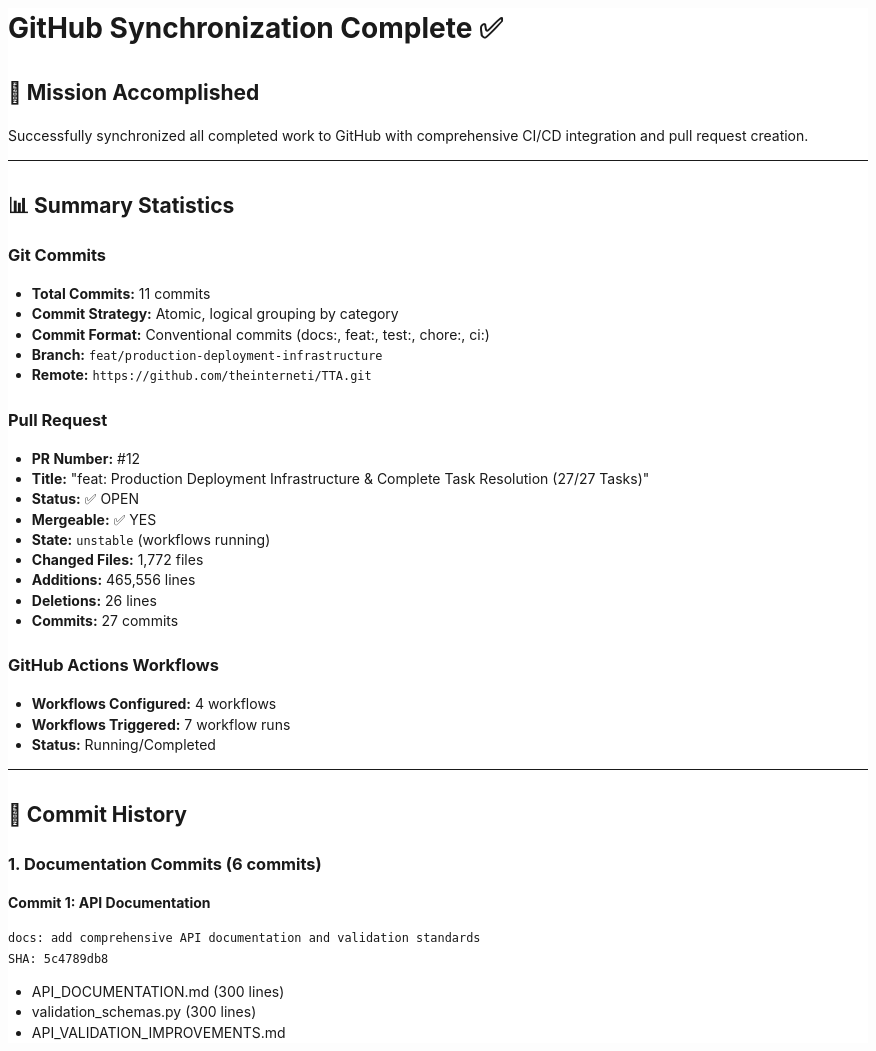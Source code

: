 # GitHub Synchronization Complete ✅

## 🎯 Mission Accomplished

Successfully synchronized all completed work to GitHub with comprehensive CI/CD integration and pull request creation.

---

## 📊 Summary Statistics

### Git Commits
- **Total Commits:** 11 commits
- **Commit Strategy:** Atomic, logical grouping by category
- **Commit Format:** Conventional commits (docs:, feat:, test:, chore:, ci:)
- **Branch:** `feat/production-deployment-infrastructure`
- **Remote:** `https://github.com/theinterneti/TTA.git`

### Pull Request
- **PR Number:** #12
- **Title:** "feat: Production Deployment Infrastructure & Complete Task Resolution (27/27 Tasks)"
- **Status:** ✅ OPEN
- **Mergeable:** ✅ YES
- **State:** `unstable` (workflows running)
- **Changed Files:** 1,772 files
- **Additions:** 465,556 lines
- **Deletions:** 26 lines
- **Commits:** 27 commits

### GitHub Actions Workflows
- **Workflows Configured:** 4 workflows
- **Workflows Triggered:** 7 workflow runs
- **Status:** Running/Completed

---

## 📝 Commit History

### 1. Documentation Commits (6 commits)

**Commit 1: API Documentation**
```
docs: add comprehensive API documentation and validation standards
SHA: 5c4789db8
```
- API_DOCUMENTATION.md (300 lines)
- validation_schemas.py (300 lines)
- API_VALIDATION_IMPROVEMENTS.md

